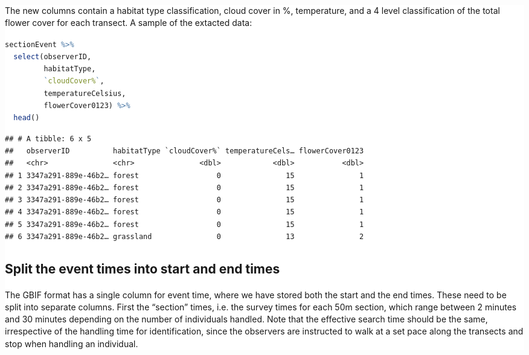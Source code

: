 The new columns contain a habitat type classification, cloud cover in %,
temperature, and a 4 level classification of the total flower cover for
each transect. A sample of the extacted data:

``` r
sectionEvent %>% 
  select(observerID,
         habitatType,
         `cloudCover%`,
         temperatureCelsius,
         flowerCover0123) %>% 
  head()
```

    ## # A tibble: 6 x 5
    ##   observerID          habitatType `cloudCover%` temperatureCels… flowerCover0123
    ##   <chr>               <chr>               <dbl>            <dbl>           <dbl>
    ## 1 3347a291-889e-46b2… forest                  0               15               1
    ## 2 3347a291-889e-46b2… forest                  0               15               1
    ## 3 3347a291-889e-46b2… forest                  0               15               1
    ## 4 3347a291-889e-46b2… forest                  0               15               1
    ## 5 3347a291-889e-46b2… forest                  0               15               1
    ## 6 3347a291-889e-46b2… grassland               0               13               2

## Split the event times into start and end times

The GBIF format has a single column for event time, where we have stored
both the start and the end times. These need to be split into separate
columns. First the “section” times, i.e. the survey times for each 50m
section, which range between 2 minutes and 30 minutes depending on the
number of individuals handled. Note that the effective search time
should be the same, irrespective of the handling time for
identification, since the observers are instructed to walk at a set pace
along the transects and stop when handling an individual.
